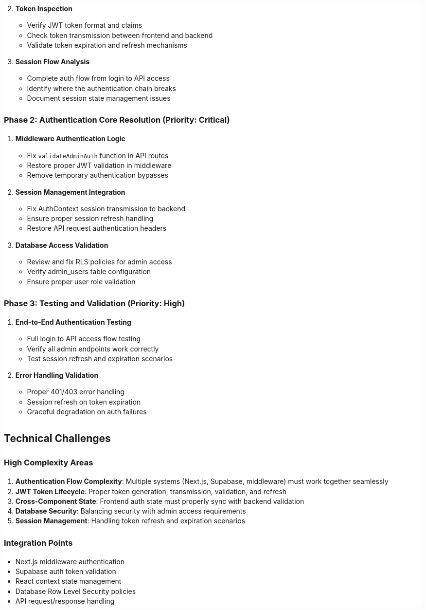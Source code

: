 2. **Token Inspection**
   - Verify JWT token format and claims
   - Check token transmission between frontend and backend
   - Validate token expiration and refresh mechanisms

3. **Session Flow Analysis**
   - Complete auth flow from login to API access
   - Identify where the authentication chain breaks
   - Document session state management issues

### Phase 2: Authentication Core Resolution (Priority: Critical)
1. **Middleware Authentication Logic**
   - Fix `validateAdminAuth` function in API routes
   - Restore proper JWT validation in middleware
   - Remove temporary authentication bypasses

2. **Session Management Integration**
   - Fix AuthContext session transmission to backend
   - Ensure proper session refresh handling
   - Restore API request authentication headers

3. **Database Access Validation**
   - Review and fix RLS policies for admin access
   - Verify admin_users table configuration
   - Ensure proper user role validation

### Phase 3: Testing and Validation (Priority: High)
1. **End-to-End Authentication Testing**
   - Full login to API access flow testing
   - Verify all admin endpoints work correctly
   - Test session refresh and expiration scenarios

2. **Error Handling Validation**
   - Proper 401/403 error handling
   - Session refresh on token expiration
   - Graceful degradation on auth failures

## Technical Challenges

### High Complexity Areas
1. **Authentication Flow Complexity**: Multiple systems (Next.js, Supabase, middleware) must work together seamlessly
2. **JWT Token Lifecycle**: Proper token generation, transmission, validation, and refresh
3. **Cross-Component State**: Frontend auth state must properly sync with backend validation
4. **Database Security**: Balancing security with admin access requirements
5. **Session Management**: Handling token refresh and expiration scenarios

### Integration Points
- Next.js middleware authentication
- Supabase auth token validation
- React context state management
- Database Row Level Security policies
- API request/response handling
